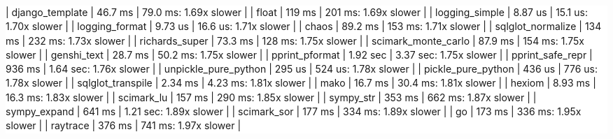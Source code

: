| django_template          | 46.7 ms                                                                                                           | 79.0 ms: 1.69x slower                                                                                                   |
| float                    | 119 ms                                                                                                            | 201 ms: 1.69x slower                                                                                                    |
| logging_simple           | 8.87 us                                                                                                           | 15.1 us: 1.70x slower                                                                                                   |
| logging_format           | 9.73 us                                                                                                           | 16.6 us: 1.71x slower                                                                                                   |
| chaos                    | 89.2 ms                                                                                                           | 153 ms: 1.71x slower                                                                                                    |
| sqlglot_normalize        | 134 ms                                                                                                            | 232 ms: 1.73x slower                                                                                                    |
| richards_super           | 73.3 ms                                                                                                           | 128 ms: 1.75x slower                                                                                                    |
| scimark_monte_carlo      | 87.9 ms                                                                                                           | 154 ms: 1.75x slower                                                                                                    |
| genshi_text              | 28.7 ms                                                                                                           | 50.2 ms: 1.75x slower                                                                                                   |
| pprint_pformat           | 1.92 sec                                                                                                          | 3.37 sec: 1.75x slower                                                                                                  |
| pprint_safe_repr         | 936 ms                                                                                                            | 1.64 sec: 1.76x slower                                                                                                  |
| unpickle_pure_python     | 295 us                                                                                                            | 524 us: 1.78x slower                                                                                                    |
| pickle_pure_python       | 436 us                                                                                                            | 776 us: 1.78x slower                                                                                                    |
| sqlglot_transpile        | 2.34 ms                                                                                                           | 4.23 ms: 1.81x slower                                                                                                   |
| mako                     | 16.7 ms                                                                                                           | 30.4 ms: 1.81x slower                                                                                                   |
| hexiom                   | 8.93 ms                                                                                                           | 16.3 ms: 1.83x slower                                                                                                   |
| scimark_lu               | 157 ms                                                                                                            | 290 ms: 1.85x slower                                                                                                    |
| sympy_str                | 353 ms                                                                                                            | 662 ms: 1.87x slower                                                                                                    |
| sympy_expand             | 641 ms                                                                                                            | 1.21 sec: 1.89x slower                                                                                                  |
| scimark_sor              | 177 ms                                                                                                            | 334 ms: 1.89x slower                                                                                                    |
| go                       | 173 ms                                                                                                            | 336 ms: 1.95x slower                                                                                                    |
| raytrace                 | 376 ms                                                                                                            | 741 ms: 1.97x slower                                                                                                    |